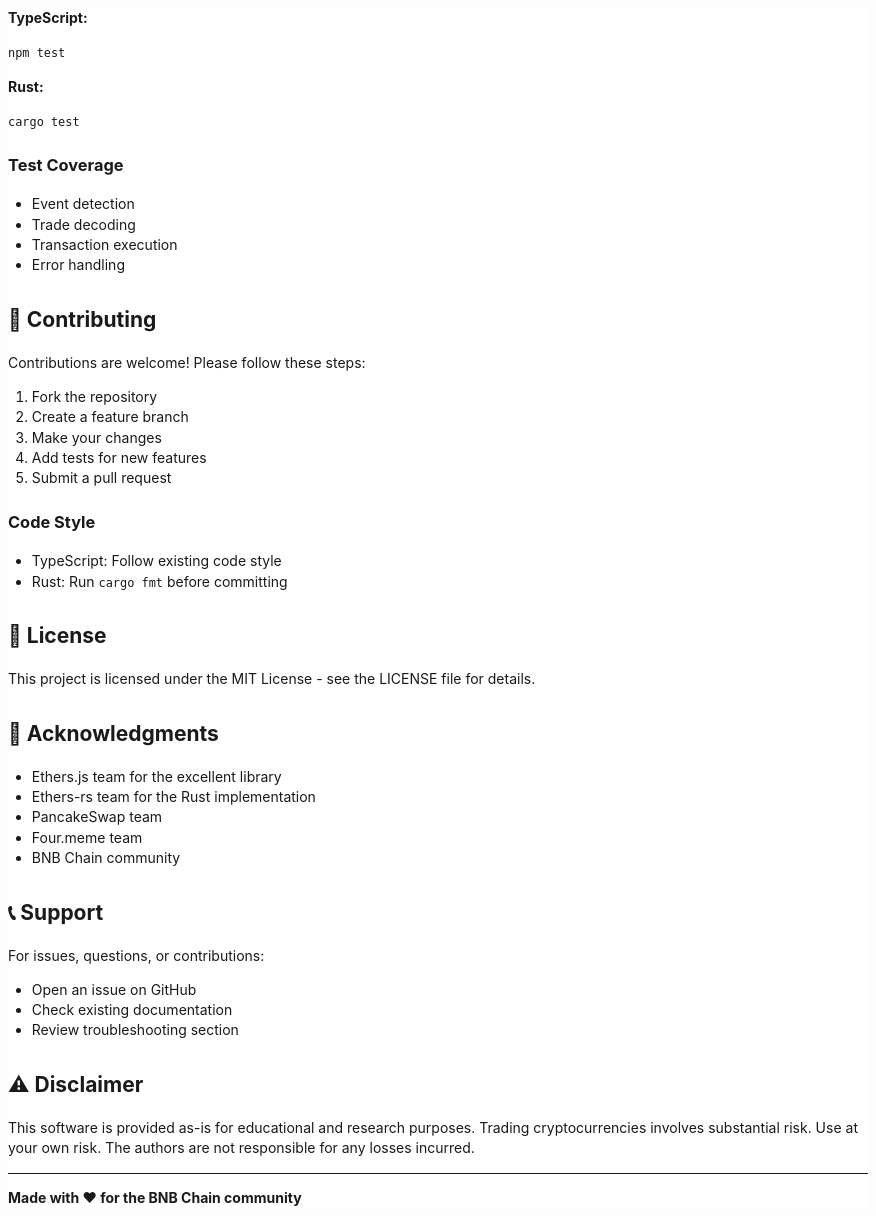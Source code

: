 **TypeScript:**
```bash
npm test
```

**Rust:**
```bash
cargo test
```

### Test Coverage

- Event detection
- Trade decoding
- Transaction execution
- Error handling

## 🤝 Contributing

Contributions are welcome! Please follow these steps:

1. Fork the repository
2. Create a feature branch
3. Make your changes
4. Add tests for new features
5. Submit a pull request

### Code Style

- TypeScript: Follow existing code style
- Rust: Run `cargo fmt` before committing

## 📄 License

This project is licensed under the MIT License - see the LICENSE file for details.

## 🙏 Acknowledgments

- Ethers.js team for the excellent library
- Ethers-rs team for the Rust implementation
- PancakeSwap team
- Four.meme team
- BNB Chain community

## 📞 Support

For issues, questions, or contributions:
- Open an issue on GitHub
- Check existing documentation
- Review troubleshooting section

## ⚠️ Disclaimer

This software is provided as-is for educational and research purposes. Trading cryptocurrencies involves substantial risk. Use at your own risk. The authors are not responsible for any losses incurred.

---

**Made with ❤️ for the BNB Chain community**
